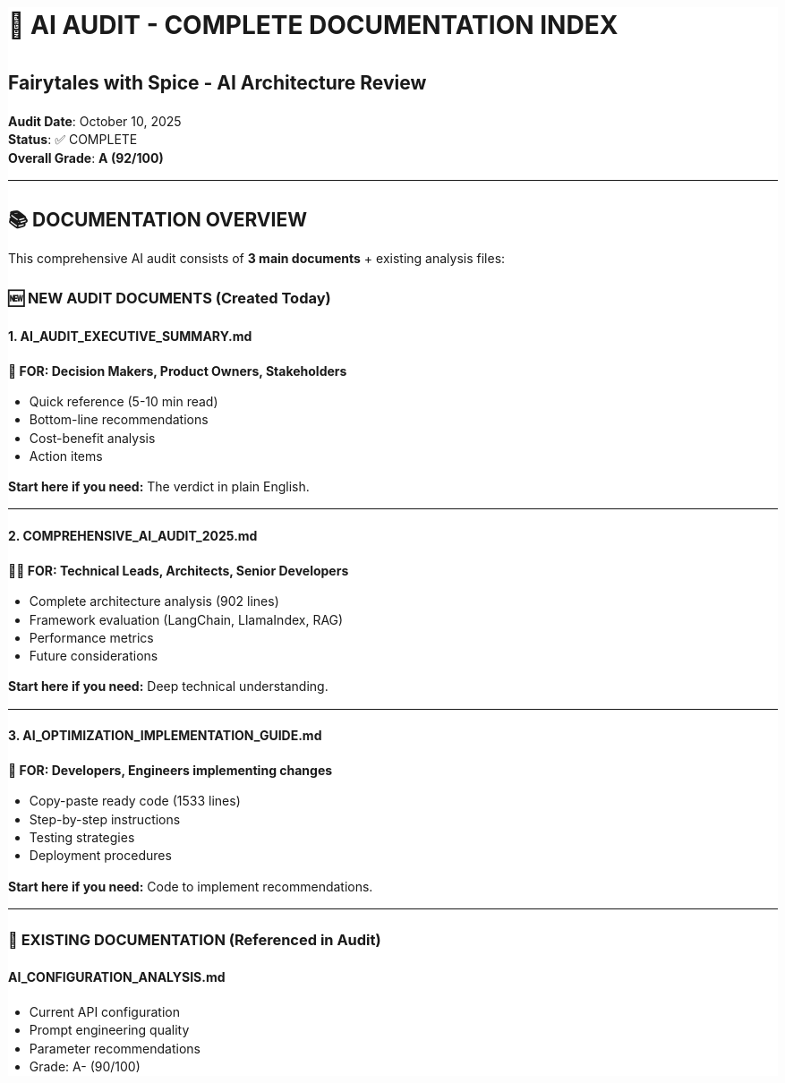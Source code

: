 # 🎯 AI AUDIT - COMPLETE DOCUMENTATION INDEX
## Fairytales with Spice - AI Architecture Review

**Audit Date**: October 10, 2025  
**Status**: ✅ COMPLETE  
**Overall Grade**: **A (92/100)**

---

## 📚 DOCUMENTATION OVERVIEW

This comprehensive AI audit consists of **3 main documents** + existing analysis files:

### 🆕 **NEW AUDIT DOCUMENTS** (Created Today)

#### 1. **AI_AUDIT_EXECUTIVE_SUMMARY.md** 
**👥 FOR: Decision Makers, Product Owners, Stakeholders**
- Quick reference (5-10 min read)
- Bottom-line recommendations
- Cost-benefit analysis
- Action items

**Start here if you need:** The verdict in plain English.

---

#### 2. **COMPREHENSIVE_AI_AUDIT_2025.md**
**👨‍💻 FOR: Technical Leads, Architects, Senior Developers**
- Complete architecture analysis (902 lines)
- Framework evaluation (LangChain, LlamaIndex, RAG)
- Performance metrics
- Future considerations

**Start here if you need:** Deep technical understanding.

---

#### 3. **AI_OPTIMIZATION_IMPLEMENTATION_GUIDE.md**
**🔧 FOR: Developers, Engineers implementing changes**
- Copy-paste ready code (1533 lines)
- Step-by-step instructions
- Testing strategies
- Deployment procedures

**Start here if you need:** Code to implement recommendations.

---

### 📖 **EXISTING DOCUMENTATION** (Referenced in Audit)

#### **AI_CONFIGURATION_ANALYSIS.md**
- Current API configuration
- Prompt engineering quality
- Parameter recommendations
- Grade: A- (90/100)
